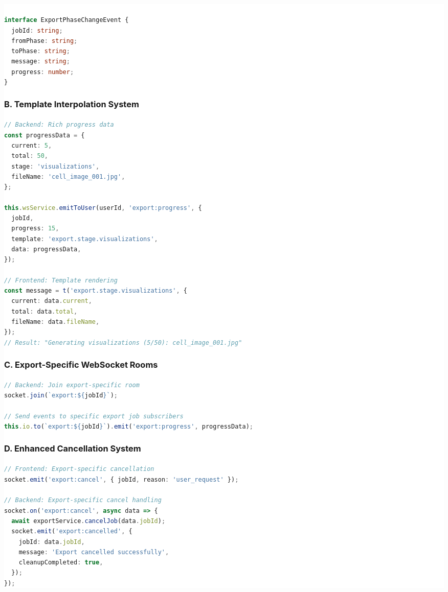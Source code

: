 ```typescript

interface ExportPhaseChangeEvent {
  jobId: string;
  fromPhase: string;
  toPhase: string;
  message: string;
  progress: number;
}
```

### B. Template Interpolation System

```typescript
// Backend: Rich progress data
const progressData = {
  current: 5,
  total: 50,
  stage: 'visualizations',
  fileName: 'cell_image_001.jpg',
};

this.wsService.emitToUser(userId, 'export:progress', {
  jobId,
  progress: 15,
  template: 'export.stage.visualizations',
  data: progressData,
});

// Frontend: Template rendering
const message = t('export.stage.visualizations', {
  current: data.current,
  total: data.total,
  fileName: data.fileName,
});
// Result: "Generating visualizations (5/50): cell_image_001.jpg"
```

### C. Export-Specific WebSocket Rooms

```typescript
// Backend: Join export-specific room
socket.join(`export:${jobId}`);

// Send events to specific export job subscribers
this.io.to(`export:${jobId}`).emit('export:progress', progressData);
```

### D. Enhanced Cancellation System

```typescript
// Frontend: Export-specific cancellation
socket.emit('export:cancel', { jobId, reason: 'user_request' });

// Backend: Export-specific cancel handling
socket.on('export:cancel', async data => {
  await exportService.cancelJob(data.jobId);
  socket.emit('export:cancelled', {
    jobId: data.jobId,
    message: 'Export cancelled successfully',
    cleanupCompleted: true,
  });
});
```
